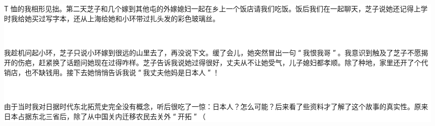   </span>
  <span class="s2">
   T
  </span>
  <span class="s1">
   恤的我相形见拙。第二天芝子和几个嫁到其他屯的外嫁媳妇一起在乡上一个饭店请我们吃饭。饭后我们在一起聊天，芝子说她还记得上学时我给她买过写字本，还从上海给她和小环带过扎头发的彩色玻璃丝。
  </span>
 </p>
 <p class="p1">
  <span class="s1">
  </span>
  <br/>
 </p>
 <p class="p2">
  <span class="s1">
   我趁机问起小环，芝子只说小环嫁到很远的山里去了，再没说下文。缓了会儿，她突然冒出一句
  </span>
  <span class="s2">
   “
  </span>
  <span class="s1">
   我恨我哥
  </span>
  <span class="s2">
   ”
  </span>
  <span class="s1">
   。我意识到触及了芝子不愿揭开的伤疤，赶紧换了话题问她现在过得咋样。芝子告诉我说她过得很好，丈夫从不让她受气，儿子媳妇都孝顺。除了种地，家里还开了个代销店，也不缺钱用。接下去她悄悄告诉我说
  </span>
  <span class="s2">
   “
  </span>
  <span class="s1">
   我丈夫他妈是日本人
  </span>
  <span class="s2">
   ”
  </span>
  <span class="s1">
   ！
  </span>
 </p>
 <p class="p1">
  <span class="s1">
  </span>
  <br/>
 </p>
 <p class="p2">
  <span class="s1">
   由于当时我对日据时代东北拓荒史完全没有概念，听后很吃了一惊：日本人？怎么可能？后来看了些资料才了解了这个故事的真实性。原来日本占据东北三省后，除了从中国关内迁移农民去关外
  </span>
  <span class="s2">
   “
  </span>
  <span class="s1">
   开拓
  </span>
  <span class="s2">
   ”
  </span>
  <span class="s1">
   （
  </span>
  <span class="s2">